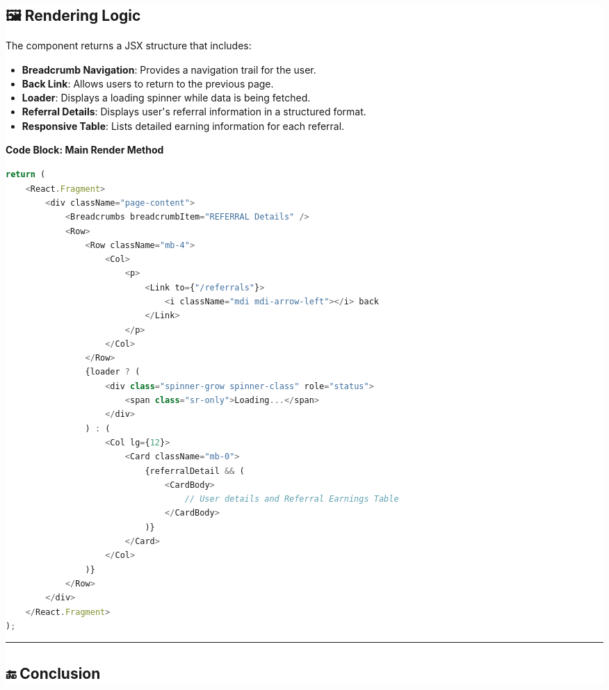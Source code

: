 ## 🖼️ Rendering Logic

The component returns a JSX structure that includes:

- **Breadcrumb Navigation**: Provides a navigation trail for the user.
- **Back Link**: Allows users to return to the previous page.
- **Loader**: Displays a loading spinner while data is being fetched.
- **Referral Details**: Displays user's referral information in a structured format.
- **Responsive Table**: Lists detailed earning information for each referral.

**Code Block: Main Render Method**

```javascript
return (
    <React.Fragment>
        <div className="page-content">
            <Breadcrumbs breadcrumbItem="REFERRAL Details" />
            <Row>
                <Row className="mb-4">
                    <Col>
                        <p>
                            <Link to={"/referrals"}>
                                <i className="mdi mdi-arrow-left"></i> back
                            </Link>
                        </p>
                    </Col>
                </Row>
                {loader ? (
                    <div class="spinner-grow spinner-class" role="status">
                        <span class="sr-only">Loading...</span>
                    </div>
                ) : (
                    <Col lg={12}>
                        <Card className="mb-0">
                            {referralDetail && (
                                <CardBody>
                                    // User details and Referral Earnings Table
                                </CardBody>
                            )}
                        </Card>
                    </Col>
                )}
            </Row>
        </div>
    </React.Fragment>
);
```

---

## 🔚 Conclusion
